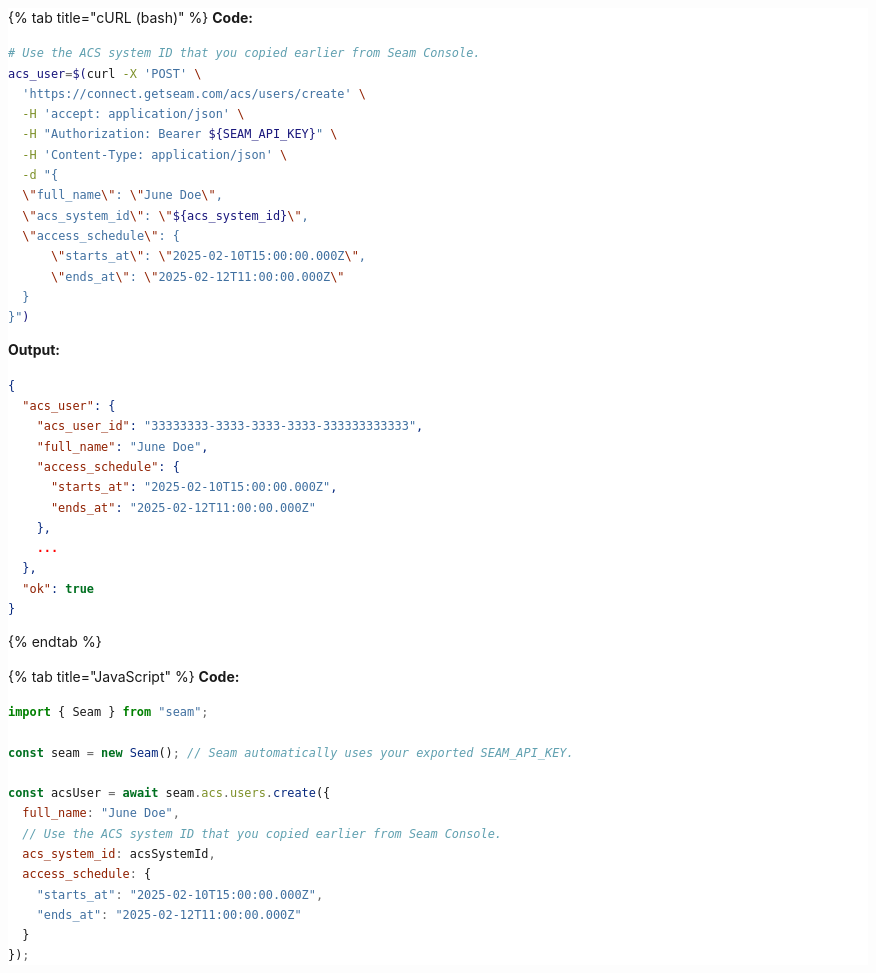 {% tab title="cURL (bash)" %}
**Code:**

```bash
# Use the ACS system ID that you copied earlier from Seam Console.
acs_user=$(curl -X 'POST' \
  'https://connect.getseam.com/acs/users/create' \
  -H 'accept: application/json' \
  -H "Authorization: Bearer ${SEAM_API_KEY}" \
  -H 'Content-Type: application/json' \
  -d "{
  \"full_name\": \"June Doe\",
  \"acs_system_id\": \"${acs_system_id}\",
  \"access_schedule\": {
      \"starts_at\": \"2025-02-10T15:00:00.000Z\",
      \"ends_at\": \"2025-02-12T11:00:00.000Z\"
  }
}")
```

**Output:**

```json
{
  "acs_user": {
    "acs_user_id": "33333333-3333-3333-3333-333333333333",
    "full_name": "June Doe",
    "access_schedule": {
      "starts_at": "2025-02-10T15:00:00.000Z",
      "ends_at": "2025-02-12T11:00:00.000Z"
    },
    ...
  },
  "ok": true
}
```
{% endtab %}

{% tab title="JavaScript" %}
**Code:**

```javascript
import { Seam } from "seam";

const seam = new Seam(); // Seam automatically uses your exported SEAM_API_KEY.

const acsUser = await seam.acs.users.create({
  full_name: "June Doe",
  // Use the ACS system ID that you copied earlier from Seam Console.
  acs_system_id: acsSystemId,
  access_schedule: {
    "starts_at": "2025-02-10T15:00:00.000Z",
    "ends_at": "2025-02-12T11:00:00.000Z"
  }
});
```
